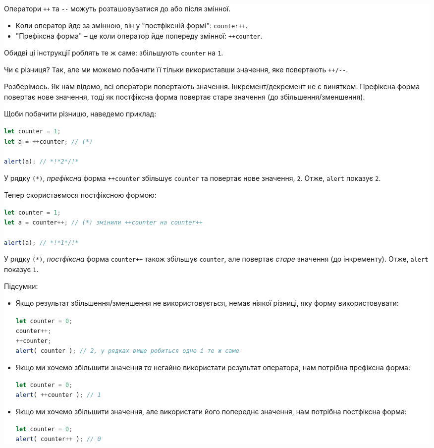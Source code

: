 Оператори `++` та `--` можуть розташовуватися до або після змінної.

- Коли оператор йде за змінною, він у "постфіксній формі": `counter++`.
- "Префіксна форма" – це коли оператор йде попереду змінної: `++counter`.

Обидві ці інструкції роблять те ж саме: збільшують `counter` на `1`.

Чи є різниця? Так, але ми можемо побачити її тільки використавши значення, яке повертають `++/--`.

Розберімось. Як нам відомо, всі оператори повертають значення. Інкремент/декремент не є винятком. Префіксна форма повертає нове значення, тоді як постфіксна форма повертає старе значення (до збільшення/зменшення).

Щоби побачити різницю, наведемо приклад:

```js run
let counter = 1;
let a = ++counter; // (*)

alert(a); // *!*2*/!*
```

У рядку `(*)`, *префіксна* форма `++counter` збільшує `counter` та повертає нове значення, `2`. Отже, `alert` показує `2`.

Тепер скористаємося постфіксною формою:

```js run
let counter = 1;
let a = counter++; // (*) змінили ++counter на counter++

alert(a); // *!*1*/!*
```

У рядку `(*)`, *постфіксна* форма `counter++` також збільшує `counter`, але повертає *старе* значення (до інкременту). Отже, `alert` показує `1`.

Підсумки:

- Якщо результат збільшення/зменшення не використовується, немає ніякої різниці, яку форму використовувати:

    ```js run
    let counter = 0;
    counter++;
    ++counter;
    alert( counter ); // 2, у рядках вище робиться одне і те ж саме
    ```
- Якщо ми хочемо збільшити значення *та* негайно використати результат оператора, нам потрібна префіксна форма:

    ```js run
    let counter = 0;
    alert( ++counter ); // 1
    ```
- Якщо ми хочемо збільшити значення, але використати його попереднє значення, нам потрібна постфіксна форма:

    ```js run
    let counter = 0;
    alert( counter++ ); // 0
    ```
